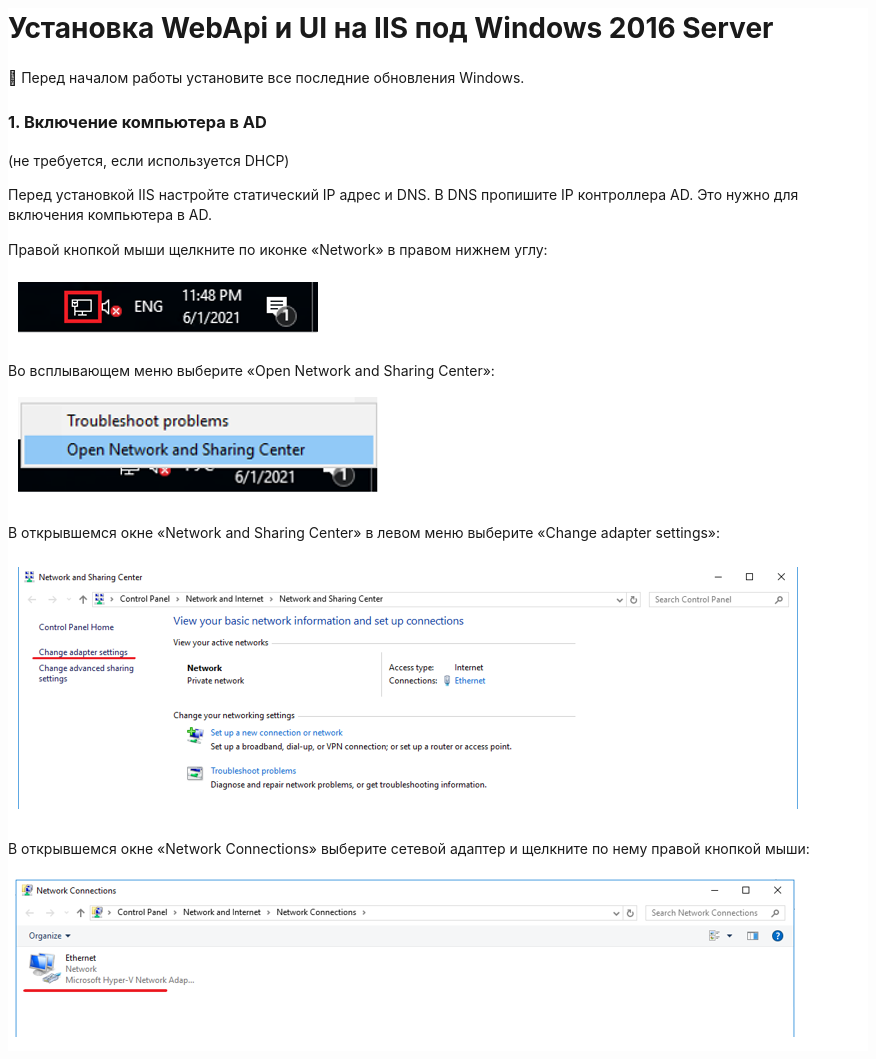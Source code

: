 # Установка WebApi и UI на IIS под Windows 2016 Server

:small_orange_diamond: Перед началом работы установите все последние обновления Windows.

### 1. Включение компьютера в AD 
(не требуется, если используется DHCP)

Перед установкой IIS настройте статический IP адрес и DNS. В DNS пропишите IP контроллера AD. Это нужно для включения компьютера в AD.

Правой кнопкой мыши щелкните по иконке «Network» в правом нижнем углу:

![](../../../orchestrator-new/resources/install/windows/iis-1-networkicon.PNG)

Во всплывающем меню выберите «Open Network and Sharing Center»:

![](../../../orchestrator-new/resources/install/windows/iis-2-popupwindow.PNG)

В открывшемся окне «Network and Sharing Center» в левом меню выберите «Change adapter settings»:

![](../../../orchestrator-new/resources/install/windows/iis-3-changeadapter.PNG)

В открывшемся окне «Network Connections» выберите сетевой адаптер и щелкните по нему правой кнопкой мыши:

![](../../../orchestrator-new/resources/install/windows/iis-4-networkconnections.PNG)
